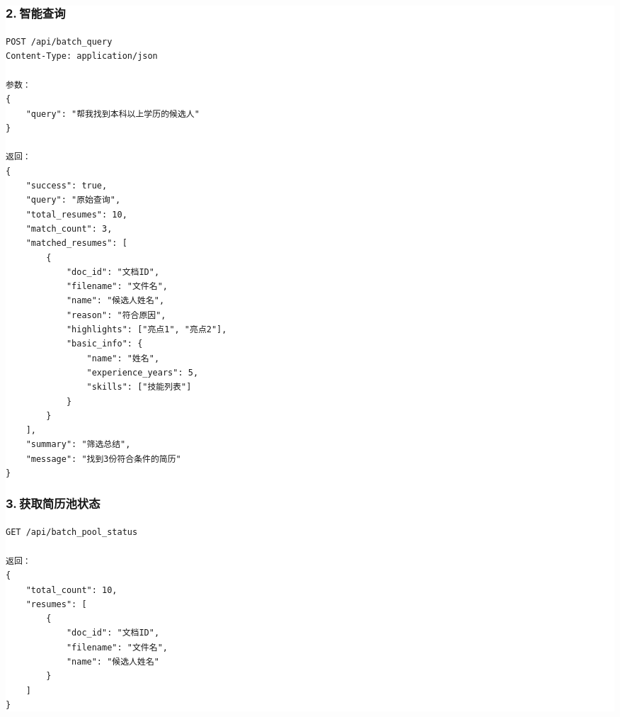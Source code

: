 ### 2. 智能查询
```
POST /api/batch_query
Content-Type: application/json

参数：
{
    "query": "帮我找到本科以上学历的候选人"
}

返回：
{
    "success": true,
    "query": "原始查询",
    "total_resumes": 10,
    "match_count": 3,
    "matched_resumes": [
        {
            "doc_id": "文档ID",
            "filename": "文件名",
            "name": "候选人姓名",
            "reason": "符合原因",
            "highlights": ["亮点1", "亮点2"],
            "basic_info": {
                "name": "姓名",
                "experience_years": 5,
                "skills": ["技能列表"]
            }
        }
    ],
    "summary": "筛选总结",
    "message": "找到3份符合条件的简历"
}
```

### 3. 获取简历池状态
```
GET /api/batch_pool_status

返回：
{
    "total_count": 10,
    "resumes": [
        {
            "doc_id": "文档ID",
            "filename": "文件名",
            "name": "候选人姓名"
        }
    ]
}
```
